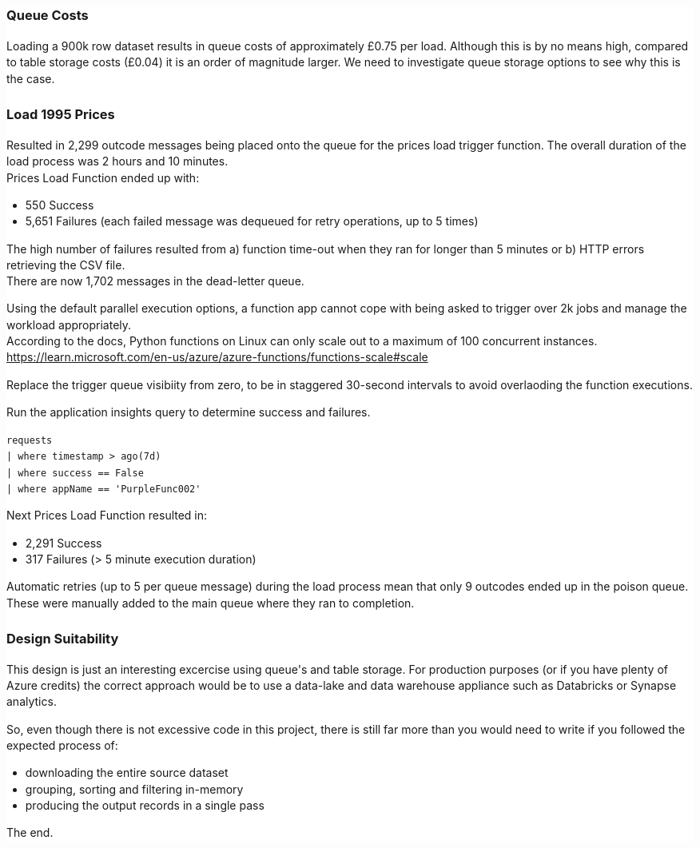 ### Queue Costs
Loading a 900k row dataset results in queue costs of approximately £0.75 per load.  Although this is by no means high, compared to table storage costs (£0.04) it is an order of magnitude larger.  We need to investigate queue storage options to see why this is the case.  

### Load 1995 Prices
Resulted in 2,299 outcode messages being placed onto the queue for the prices load trigger function.   The overall duration of the load process was 2 hours and 10 minutes.  
Prices Load Function ended up with:  
- 550 Success
- 5,651 Failures (each failed message was dequeued for retry operations, up to 5 times)  

The high number of failures resulted from a) function time-out when they ran for longer than 5 minutes or b) HTTP errors retrieving the CSV file.  
There are now 1,702 messages in the dead-letter queue.  

Using the default parallel execution options, a function app cannot cope with being asked to trigger over 2k jobs and manage the workload appropriately.  
According to the docs, Python functions on Linux can only scale out to a maximum of 100 concurrent instances.  
https://learn.microsoft.com/en-us/azure/azure-functions/functions-scale#scale

Replace the trigger queue visibiity from zero, to be in staggered 30-second intervals to avoid overlaoding the function executions.

Run the application insights query to determine success and failures.  
```
requests
| where timestamp > ago(7d)
| where success == False
| where appName == 'PurpleFunc002'
```

Next Prices Load Function resulted in:
- 2,291 Success
- 317 Failures (> 5 minute execution duration)

Automatic retries (up to 5 per queue message) during the load process mean that only 9 outcodes ended up in the poison queue.  These were manually added to the main queue where they ran to completion.

### Design Suitability
This design is just an interesting excercise using queue's and table storage.  For production purposes (or if you have plenty of Azure credits) the correct approach would be to use a data-lake and data warehouse appliance such as Databricks or Synapse analytics.  

So, even though there is not excessive code in this project, there is still far more than you would need to write if you followed the expected process of:
- downloading the entire source dataset
- grouping, sorting and filtering in-memory
- producing the output records in a single pass

The end.  